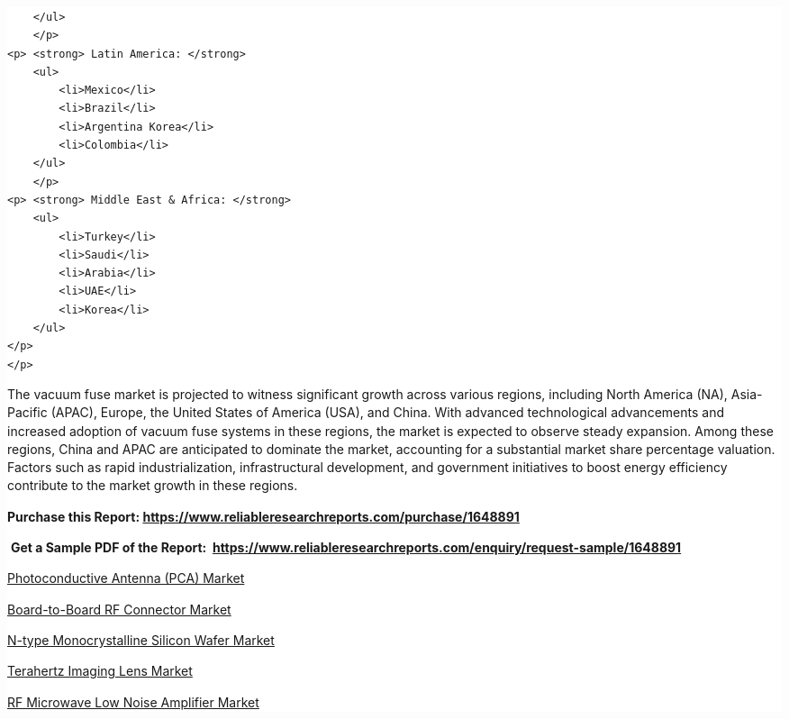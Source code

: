        </ul>
        </p> 
    <p> <strong> Latin America: </strong>
        <ul>
            <li>Mexico</li>
            <li>Brazil</li>
            <li>Argentina Korea</li>
            <li>Colombia</li>
        </ul>
        </p> 
    <p> <strong> Middle East & Africa: </strong>
        <ul>
            <li>Turkey</li>
            <li>Saudi</li>
            <li>Arabia</li>
            <li>UAE</li>
            <li>Korea</li>
        </ul>
    </p>
    </p>
<p><p>The vacuum fuse market is projected to witness significant growth across various regions, including North America (NA), Asia-Pacific (APAC), Europe, the United States of America (USA), and China. With advanced technological advancements and increased adoption of vacuum fuse systems in these regions, the market is expected to observe steady expansion. Among these regions, China and APAC are anticipated to dominate the market, accounting for a substantial market share percentage valuation. Factors such as rapid industrialization, infrastructural development, and government initiatives to boost energy efficiency contribute to the market growth in these regions.</p></p>
<p><strong>Purchase this Report: <a href="https://www.reliableresearchreports.com/purchase/1648891">https://www.reliableresearchreports.com/purchase/1648891</a></strong></p>
<p>&nbsp;<strong>Get a Sample PDF of the Report:&nbsp;&nbsp;<a href="https://www.reliableresearchreports.com/enquiry/request-sample/1648891">https://www.reliableresearchreports.com/enquiry/request-sample/1648891</a></strong></p>
<p><strong></strong></p>
<p><p><a href="https://github.com/wwwkeltoum/Market-Research-Report-List-1/blob/main/photoconductive-antenna-pca-market.md">Photoconductive Antenna (PCA) Market</a></p><p><a href="https://github.com/zeberleansnyderallisonwjfli/Market-Research-Report-List-1/blob/main/board-to-board-rf-connector-market.md">Board-to-Board RF Connector Market</a></p><p><a href="https://github.com/nicoletavirag/Market-Research-Report-List-1/blob/main/n-type-monocrystalline-silicon-wafer-market.md">N-type Monocrystalline Silicon Wafer Market</a></p><p><a href="https://github.com/changoleonlaverguenzanoexiste/Market-Research-Report-List-1/blob/main/terahertz-imaging-lens-market.md">Terahertz Imaging Lens Market</a></p><p><a href="https://github.com/mharielmesa/Market-Research-Report-List-1/blob/main/rf-microwave-low-noise-amplifier-market.md">RF Microwave Low Noise Amplifier Market</a></p></p>